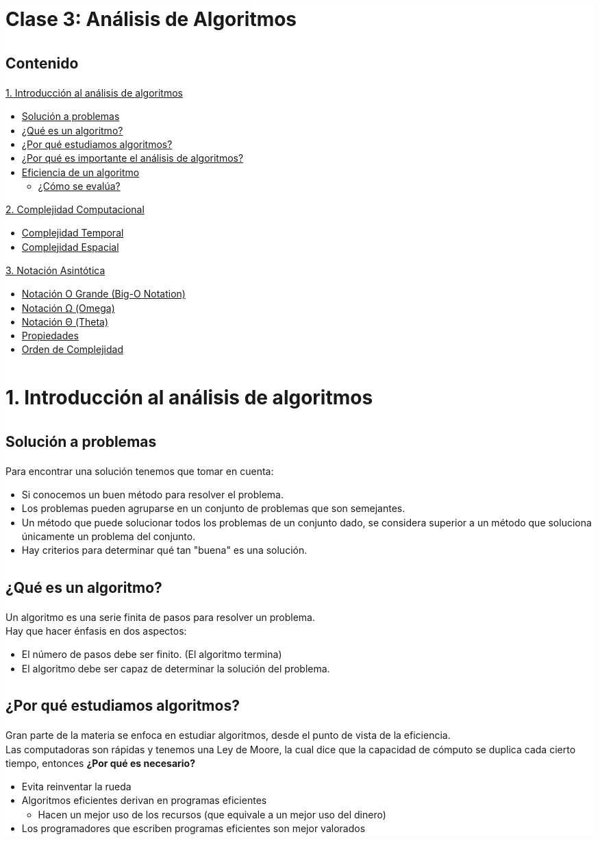 # Clase 3: Análisis de Algoritmos

## Contenido
  [1. Introducción al análisis de algoritmos](#1-introducción-al-análisis-de-algoritmos)
  * [Solución a problemas](#solución-a-problemas)
  * [¿Qué es un algoritmo?](#¿qué-es-un-algoritmo?)
  * [¿Por qué estudiamos algoritmos?](#¿por-qué-estudiamos-algoritmos?)
  * [¿Por qué es importante el análisis de algoritmos?](#-por-qué-es-importante-el-análisis-de-algoritmos?)
  * [Eficiencia de un algoritmo](#eficiencia-de-un-algoritmo)
    + [¿Cómo se evalúa?](#¿cómo-se-evalúa?)
 
[2. Complejidad Computacional](#2-complejidad-computacional)
  * [Complejidad Temporal](#complejidad-temporal-alarm_clock)
  * [Complejidad Espacial](#complejidad-espacial-file_folder)

[3. Notación Asintótica](#3-notación-asintótica)
- [Notación O Grande (Big-O Notation)](#notación-o-grande-big-o-notation)
- [Notación Ω (Omega)](#notación-Ω-omega)
- [Notación Θ (Theta)](#notación-Θ-theta)
- [Propiedades](#propiedades)
- [Orden de Complejidad](#orden-de-complejidad)



# 1. Introducción al análisis de algoritmos 

## Solución a problemas
Para encontrar una solución tenemos que tomar en cuenta: 
- Si conocemos un buen método para resolver el problema.
- Los problemas pueden agruparse en un conjunto de problemas que son semejantes.
- Un método que puede solucionar todos los problemas de un conjunto dado, se considera superior a un método que soluciona únicamente un problema del conjunto. 
- Hay criterios para determinar qué tan "buena" es una solución.

## ¿Qué es un algoritmo?
Un algoritmo es una serie finita de pasos para resolver un problema. <br>
Hay que hacer énfasis en dos aspectos: 
- El número de pasos debe ser finito. (El algoritmo termina)
- El algoritmo debe ser capaz de determinar la solución del problema. 

## ¿Por qué estudiamos algoritmos? 
Gran parte de la materia se enfoca en estudiar algoritmos, desde el punto de vista de la eficiencia. <br>
Las computadoras son rápidas y tenemos una Ley de Moore, la cual dice que la capacidad de cómputo se duplica cada cierto tiempo, entonces <b>¿Por qué es necesario? </b>
- Evita reinventar la rueda
- Algoritmos eficientes derivan en programas eficientes
  - Hacen un mejor uso de los recursos (que equivale a un mejor uso del dinero)
- Los programadores que escriben programas eficientes son mejor valorados
